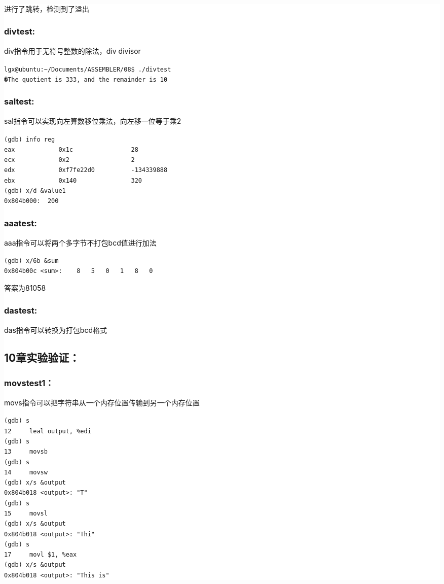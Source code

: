 进行了跳转，检测到了溢出

### divtest:

div指令用于无符号整数的除法，div divisor

```
lgx@ubuntu:~/Documents/ASSEMBLER/08$ ./divtest
�The quotient is 333, and the remainder is 10
```

### saltest:

sal指令可以实现向左算数移位乘法，向左移一位等于乘2

```
(gdb) info reg
eax            0x1c                28
ecx            0x2                 2
edx            0xf7fe22d0          -134339888
ebx            0x140               320
(gdb) x/d &value1
0x804b000:	200
```

### aaatest:

aaa指令可以将两个多字节不打包bcd值进行加法

```
(gdb) x/6b &sum
0x804b00c <sum>:	8	5	0	1	8	0
```

答案为81058

### dastest:

das指令可以转换为打包bcd格式

## 10章实验验证：

### movstest1：

movs指令可以把字符串从一个内存位置传输到另一个内存位置

```
(gdb) s
12	   leal output, %edi
(gdb) s
13	   movsb
(gdb) s
14	   movsw
(gdb) x/s &output
0x804b018 <output>:	"T"
(gdb) s
15	   movsl
(gdb) x/s &output
0x804b018 <output>:	"Thi"
(gdb) s
17	   movl $1, %eax
(gdb) x/s &output
0x804b018 <output>:	"This is"
```
